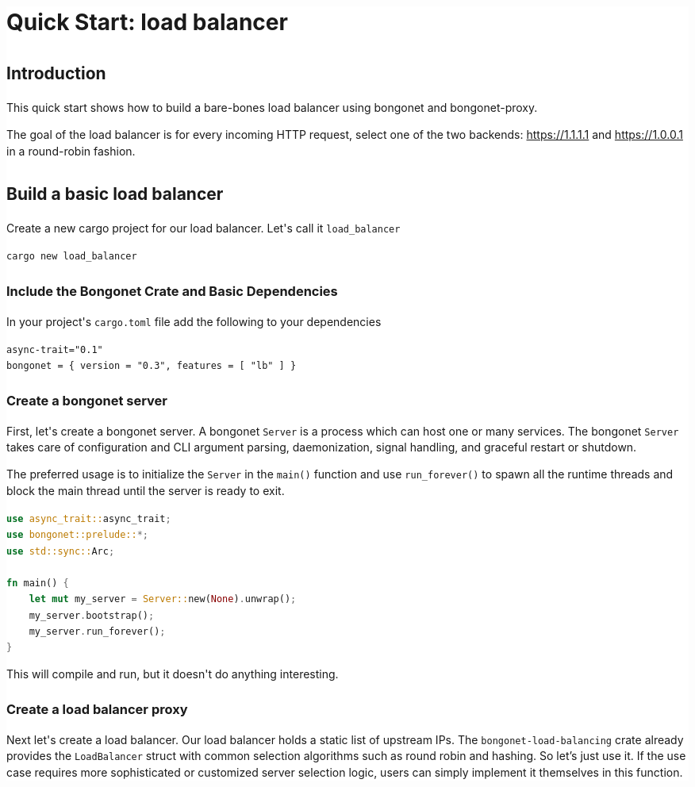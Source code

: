 # Quick Start: load balancer

## Introduction

This quick start shows how to build a bare-bones load balancer using bongonet and bongonet-proxy.

The goal of the load balancer is for every incoming HTTP request, select one of the two backends: https://1.1.1.1 and https://1.0.0.1 in a round-robin fashion.

## Build a basic load balancer

Create a new cargo project for our load balancer. Let's call it `load_balancer`

```
cargo new load_balancer
```

### Include the Bongonet Crate and Basic Dependencies

In your project's `cargo.toml` file add the following to your dependencies
```
async-trait="0.1"
bongonet = { version = "0.3", features = [ "lb" ] }
```

### Create a bongonet server
First, let's create a bongonet server. A bongonet `Server` is a process which can host one or many
services. The bongonet `Server` takes care of configuration and CLI argument parsing, daemonization,
signal handling, and graceful restart or shutdown.

The preferred usage is to initialize the `Server` in the `main()` function and
use `run_forever()` to spawn all the runtime threads and block the main thread until the server is
ready to exit.


```rust
use async_trait::async_trait;
use bongonet::prelude::*;
use std::sync::Arc;

fn main() {
    let mut my_server = Server::new(None).unwrap();
    my_server.bootstrap();
    my_server.run_forever();
}
```

This will compile and run, but it doesn't do anything interesting.

### Create a load balancer proxy
Next let's create a load balancer. Our load balancer holds a static list of upstream IPs. The `bongonet-load-balancing` crate already provides the `LoadBalancer` struct with common selection algorithms such as round robin and hashing. So let’s just use it. If the use case requires more sophisticated or customized server selection logic, users can simply implement it themselves in this function.
